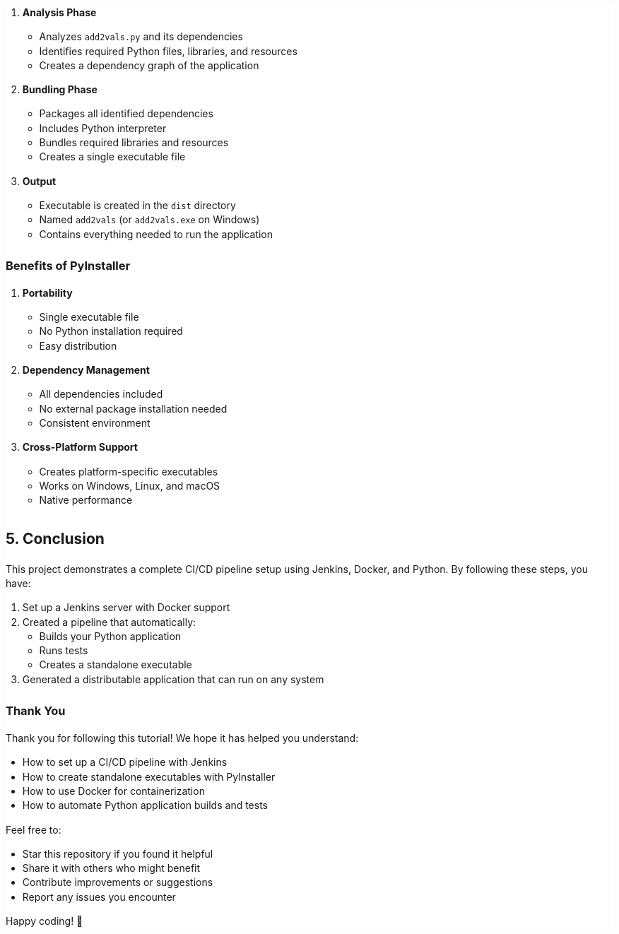 1. **Analysis Phase**

    - Analyzes `add2vals.py` and its dependencies
    - Identifies required Python files, libraries, and resources
    - Creates a dependency graph of the application

2. **Bundling Phase**

    - Packages all identified dependencies
    - Includes Python interpreter
    - Bundles required libraries and resources
    - Creates a single executable file

3. **Output**
    - Executable is created in the `dist` directory
    - Named `add2vals` (or `add2vals.exe` on Windows)
    - Contains everything needed to run the application

### Benefits of PyInstaller

1. **Portability**

    - Single executable file
    - No Python installation required
    - Easy distribution

2. **Dependency Management**

    - All dependencies included
    - No external package installation needed
    - Consistent environment

3. **Cross-Platform Support**
    - Creates platform-specific executables
    - Works on Windows, Linux, and macOS
    - Native performance

## 5. Conclusion

This project demonstrates a complete CI/CD pipeline setup using Jenkins, Docker, and Python. By following these steps, you have:

1. Set up a Jenkins server with Docker support
2. Created a pipeline that automatically:
    - Builds your Python application
    - Runs tests
    - Creates a standalone executable
3. Generated a distributable application that can run on any system

### Thank You

Thank you for following this tutorial! We hope it has helped you understand:

-   How to set up a CI/CD pipeline with Jenkins
-   How to create standalone executables with PyInstaller
-   How to use Docker for containerization
-   How to automate Python application builds and tests

Feel free to:

-   Star this repository if you found it helpful
-   Share it with others who might benefit
-   Contribute improvements or suggestions
-   Report any issues you encounter

Happy coding! 🚀
